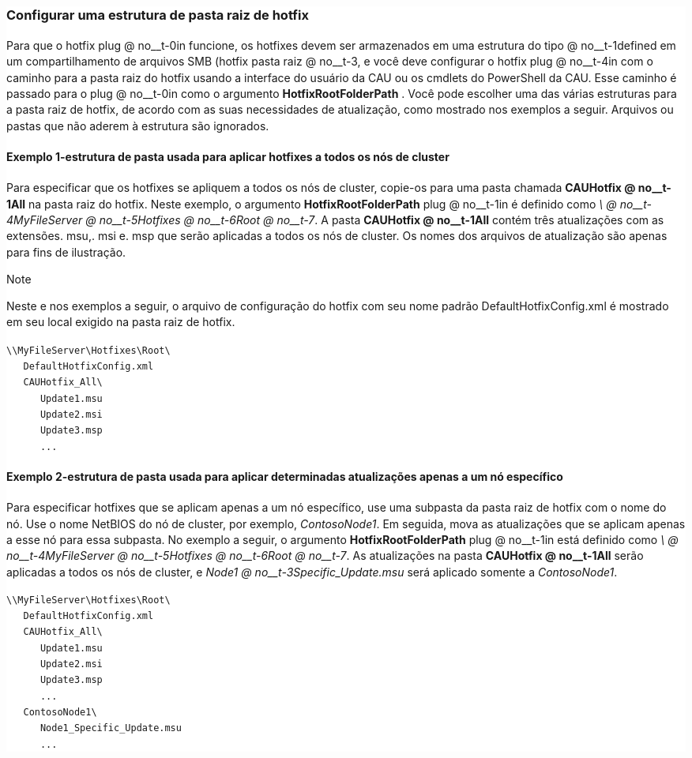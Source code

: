 ### <a name="BKMK_HF_ROOT"></a>Configurar uma estrutura de pasta raiz de hotfix

Para que o hotfix plug @ no__t-0in funcione, os hotfixes devem ser armazenados em uma estrutura do tipo @ no__t-1defined em um compartilhamento de arquivos SMB \(hotfix pasta raiz @ no__t-3, e você deve configurar o hotfix plug @ no__t-4in com o caminho para a pasta raiz do hotfix usando a interface do usuário da CAU ou os cmdlets do PowerShell da CAU. Esse caminho é passado para o plug @ no__t-0in como o argumento **HotfixRootFolderPath** . Você pode escolher uma das várias estruturas para a pasta raiz de hotfix, de acordo com as suas necessidades de atualização, como mostrado nos exemplos a seguir. Arquivos ou pastas que não aderem à estrutura são ignorados.  
  
#### <a name="example-1---folder-structure-used-to-apply-hotfixes-to-all-cluster-nodes"></a>Exemplo 1-estrutura de pasta usada para aplicar hotfixes a todos os nós de cluster
  
Para especificar que os hotfixes se apliquem a todos os nós de cluster, copie-os para uma pasta chamada **CAUHotfix @ no__t-1All** na pasta raiz do hotfix. Neste exemplo, o argumento **HotfixRootFolderPath** plug @ no__t-1in é definido como *\\ @ no__t-4MyFileServer @ no__t-5Hotfixes @ no__t-6Root @ no__t-7*. A pasta **CAUHotfix @ no__t-1All** contém três atualizações com as extensões. msu,. msi e. msp que serão aplicadas a todos os nós de cluster. Os nomes dos arquivos de atualização são apenas para fins de ilustração.  
  
> [!NOTE]  
> Neste e nos exemplos a seguir, o arquivo de configuração do hotfix com seu nome padrão DefaultHotfixConfig.xml é mostrado em seu local exigido na pasta raiz de hotfix.  
  
```
\\MyFileServer\Hotfixes\Root\   
   DefaultHotfixConfig.xml  
   CAUHotfix_All\   
      Update1.msu   
      Update2.msi   
      Update3.msp  
      ...  
```  
  
#### <a name="example-2---folder-structure-used-to-apply-certain-updates-only-to-a-specific-node"></a>Exemplo 2-estrutura de pasta usada para aplicar determinadas atualizações apenas a um nó específico
  
Para especificar hotfixes que se aplicam apenas a um nó específico, use uma subpasta da pasta raiz de hotfix com o nome do nó. Use o nome NetBIOS do nó de cluster, por exemplo, *ContosoNode1*. Em seguida, mova as atualizações que se aplicam apenas a esse nó para essa subpasta. No exemplo a seguir, o argumento **HotfixRootFolderPath** plug @ no__t-1in está definido como *\\ @ no__t-4MyFileServer @ no__t-5Hotfixes @ no__t-6Root @ no__t-7*. As atualizações na pasta **CAUHotfix @ no__t-1All** serão aplicadas a todos os nós de cluster, e *Node1 @ no__t-3Specific\_Update.msu* será aplicado somente a *ContosoNode1*.  
  
```
\\MyFileServer\Hotfixes\Root\   
   DefaultHotfixConfig.xml  
   CAUHotfix_All\   
      Update1.msu   
      Update2.msi   
      Update3.msp  
      ...  
   ContosoNode1\   
      Node1_Specific_Update.msu   
      ...  
```  
  